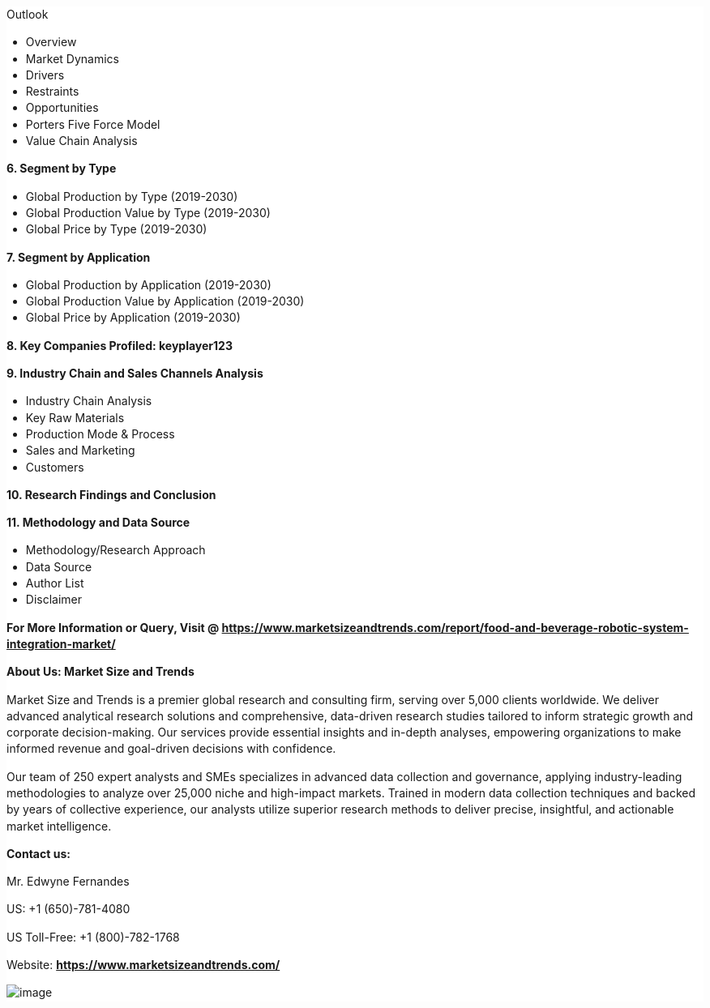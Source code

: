 Outlook</strong></p><ul><li>Overview</li><li>Market Dynamics</li><li>Drivers</li><li>Restraints</li><li>Opportunities</li><li>Porters Five Force Model</li><li>Value Chain Analysis&nbsp;</li></ul><p><strong>6. Segment by Type</strong></p><ul><li>Global Production by Type (2019-2030)</li><li>Global Production Value by Type (2019-2030)</li><li>Global Price by Type (2019-2030)</li></ul><p><strong>7. Segment by Application</strong></p><ul><li>Global Production by Application (2019-2030)</li><li>Global Production Value by Application (2019-2030)</li><li>Global Price by Application (2019-2030)</li></ul><p><strong>8. Key Companies Profiled: keyplayer123</strong></p><p><strong>9. Industry Chain and Sales Channels Analysis</strong></p><ul><li>Industry Chain Analysis</li><li>Key Raw Materials</li><li>Production Mode &amp; Process</li><li>Sales and Marketing</li><li>Customers</li></ul><p><strong>10. Research Findings and Conclusion</strong></p><p><strong>11. Methodology and Data Source</strong></p><ul><li>Methodology/Research Approach</li><li>Data Source</li><li>Author List</li><li>Disclaimer</li></ul></p><p><strong>For More Information or Query, Visit @ <a href="https://www.marketsizeandtrends.com/report/food-and-beverage-robotic-system-integration-market/">https://www.marketsizeandtrends.com/report/food-and-beverage-robotic-system-integration-market/</a></strong></p><p><strong>About Us: Market Size and Trends</strong></p><p>Market Size and Trends is a premier global research and consulting firm, serving over 5,000 clients worldwide. We deliver advanced analytical research solutions and comprehensive, data-driven research studies tailored to inform strategic growth and corporate decision-making. Our services provide essential insights and in-depth analyses, empowering organizations to make informed revenue and goal-driven decisions with confidence.</p><p>Our team of 250 expert analysts and SMEs specializes in advanced data collection and governance, applying industry-leading methodologies to analyze over 25,000 niche and high-impact markets. Trained in modern data collection techniques and backed by years of collective experience, our analysts utilize superior research methods to deliver precise, insightful, and actionable market intelligence.</p><p><strong>Contact us:</strong></p><p>Mr. Edwyne Fernandes</p><p>US: +1 (650)-781-4080</p><p>US Toll-Free: +1 (800)-782-1768</p><p>Website: <strong><a href="https://www.marketsizeandtrends.com/">https://www.marketsizeandtrends.com/</a></strong></p>
![image](https://github.com/user-attachments/assets/4f25bde6-a38f-4f18-80ca-e0e541ccf696)

